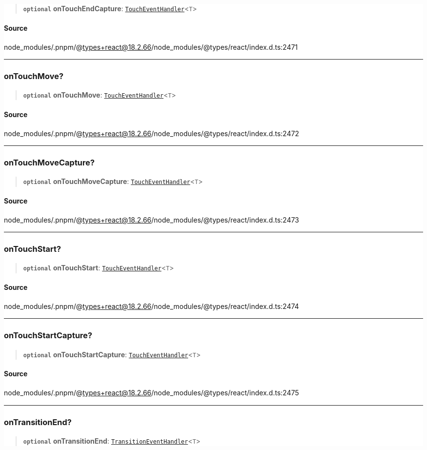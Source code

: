 > **`optional`** **onTouchEndCapture**: [`TouchEventHandler`](../type-aliases/TouchEventHandler-1.md)\<`T`\>

#### Source

node\_modules/.pnpm/@types+react@18.2.66/node\_modules/@types/react/index.d.ts:2471

***

### onTouchMove?

> **`optional`** **onTouchMove**: [`TouchEventHandler`](../type-aliases/TouchEventHandler-1.md)\<`T`\>

#### Source

node\_modules/.pnpm/@types+react@18.2.66/node\_modules/@types/react/index.d.ts:2472

***

### onTouchMoveCapture?

> **`optional`** **onTouchMoveCapture**: [`TouchEventHandler`](../type-aliases/TouchEventHandler-1.md)\<`T`\>

#### Source

node\_modules/.pnpm/@types+react@18.2.66/node\_modules/@types/react/index.d.ts:2473

***

### onTouchStart?

> **`optional`** **onTouchStart**: [`TouchEventHandler`](../type-aliases/TouchEventHandler-1.md)\<`T`\>

#### Source

node\_modules/.pnpm/@types+react@18.2.66/node\_modules/@types/react/index.d.ts:2474

***

### onTouchStartCapture?

> **`optional`** **onTouchStartCapture**: [`TouchEventHandler`](../type-aliases/TouchEventHandler-1.md)\<`T`\>

#### Source

node\_modules/.pnpm/@types+react@18.2.66/node\_modules/@types/react/index.d.ts:2475

***

### onTransitionEnd?

> **`optional`** **onTransitionEnd**: [`TransitionEventHandler`](../type-aliases/TransitionEventHandler-1.md)\<`T`\>
